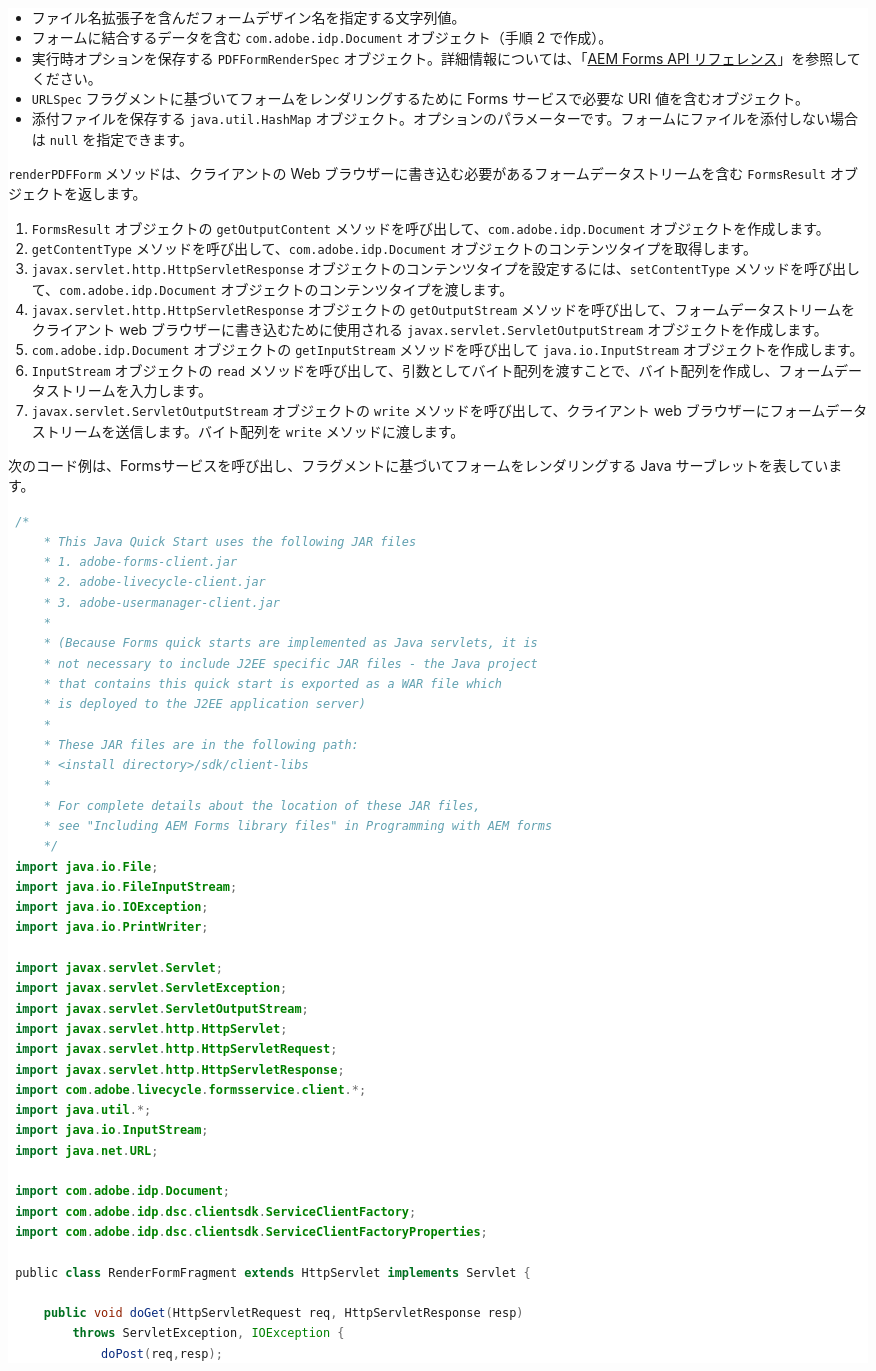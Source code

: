    * ファイル名拡張子を含んだフォームデザイン名を指定する文字列値。
   * フォームに結合するデータを含む `com.adobe.idp.Document` オブジェクト（手順 2 で作成）。
   * 実行時オプションを保存する `PDFFormRenderSpec` オブジェクト。詳細情報については、「[AEM Forms API リフェレンス](https://experienceleague.adobe.com/docs/experience-manager-release-information/aem-release-updates/previous-updates/aem-previous-versions.html?lang=ja)」を参照してください。
   * `URLSpec` フラグメントに基づいてフォームをレンダリングするために Forms サービスで必要な URI 値を含むオブジェクト。
   * 添付ファイルを保存する `java.util.HashMap` オブジェクト。オプションのパラメーターです。フォームにファイルを添付しない場合は `null` を指定できます。

   `renderPDFForm` メソッドは、クライアントの Web ブラウザーに書き込む必要があるフォームデータストリームを含む `FormsResult` オブジェクトを返します。

1. `FormsResult` オブジェクトの `getOutputContent` メソッドを呼び出して、`com.adobe.idp.Document` オブジェクトを作成します。
1. `getContentType` メソッドを呼び出して、`com.adobe.idp.Document` オブジェクトのコンテンツタイプを取得します。
1. `javax.servlet.http.HttpServletResponse` オブジェクトのコンテンツタイプを設定するには、`setContentType` メソッドを呼び出して、`com.adobe.idp.Document` オブジェクトのコンテンツタイプを渡します。
1. `javax.servlet.http.HttpServletResponse` オブジェクトの `getOutputStream` メソッドを呼び出して、フォームデータストリームをクライアント web ブラウザーに書き込むために使用される `javax.servlet.ServletOutputStream` オブジェクトを作成します。
1. `com.adobe.idp.Document` オブジェクトの `getInputStream` メソッドを呼び出して `java.io.InputStream` オブジェクトを作成します。
1. `InputStream` オブジェクトの `read` メソッドを呼び出して、引数としてバイト配列を渡すことで、バイト配列を作成し、フォームデータストリームを入力します。
1. `javax.servlet.ServletOutputStream` オブジェクトの `write` メソッドを呼び出して、クライアント web ブラウザーにフォームデータストリームを送信します。バイト配列を `write` メソッドに渡します。

次のコード例は、Formsサービスを呼び出し、フラグメントに基づいてフォームをレンダリングする Java サーブレットを表しています。

```java
 /*
     * This Java Quick Start uses the following JAR files
     * 1. adobe-forms-client.jar
     * 2. adobe-livecycle-client.jar
     * 3. adobe-usermanager-client.jar
     *
     * (Because Forms quick starts are implemented as Java servlets, it is
     * not necessary to include J2EE specific JAR files - the Java project
     * that contains this quick start is exported as a WAR file which
     * is deployed to the J2EE application server)
     *
     * These JAR files are in the following path:
     * <install directory>/sdk/client-libs
     *
     * For complete details about the location of these JAR files,
     * see "Including AEM Forms library files" in Programming with AEM forms
     */
 import java.io.File;
 import java.io.FileInputStream;
 import java.io.IOException;
 import java.io.PrintWriter;
 
 import javax.servlet.Servlet;
 import javax.servlet.ServletException;
 import javax.servlet.ServletOutputStream;
 import javax.servlet.http.HttpServlet;
 import javax.servlet.http.HttpServletRequest;
 import javax.servlet.http.HttpServletResponse;
 import com.adobe.livecycle.formsservice.client.*;
 import java.util.*;
 import java.io.InputStream;
 import java.net.URL;
 
 import com.adobe.idp.Document;
 import com.adobe.idp.dsc.clientsdk.ServiceClientFactory;
 import com.adobe.idp.dsc.clientsdk.ServiceClientFactoryProperties;
 
 public class RenderFormFragment extends HttpServlet implements Servlet {
 
     public void doGet(HttpServletRequest req, HttpServletResponse resp)
         throws ServletException, IOException {
             doPost(req,resp);
```